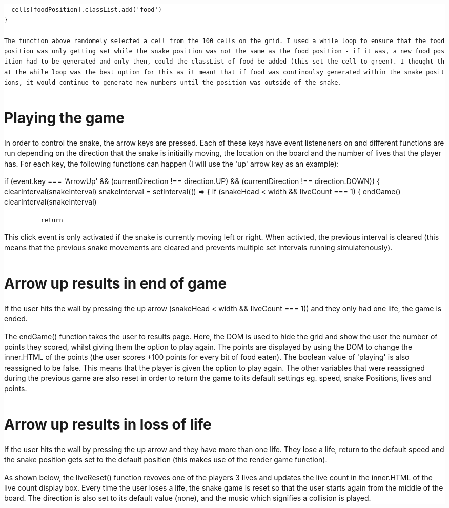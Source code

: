       cells[foodPosition].classList.add('food')
    }

    The function above randomely selected a cell from the 100 cells on the grid. I used a while loop to ensure that the food position was only getting set while the snake position was not the same as the food position - if it was, a new food position had to be generated and only then, could the classList of food be added (this set the cell to green). I thought that the while loop was the best option for this as it meant that if food was continoulsy generated within the snake positions, it would continue to generate new numbers until the position was outside of the snake. 


  # Playing the game

  In order to control the snake, the arrow keys are pressed. Each of these keys have event listeneners on and different functions are run depending on the direction that the snake is initiailly moving, the location on the board and the number of lives that the player has. For each key, the following functions can happen (I will use the 'up' arrow key as an example):

  if (event.key === 'ArrowUp' && (currentDirection !== direction.UP) && (currentDirection !== direction.DOWN)) {
          clearInterval(snakeInterval)
          snakeInterval = setInterval(() => {
            if (snakeHead < width && liveCount === 1) {
              endGame()
              clearInterval(snakeInterval)

              return

  This click event is only activated if the snake is currently moving left or right. When activted, the previous interval is cleared (this means that the previous snake movements are cleared and prevents multiple set intervals running simulatenously). 


# Arrow up results in end of game 
  If the user hits the wall by pressing the up arrow (snakeHead < width && liveCount === 1)) and they only had one life, the game is ended. 

  The endGame() function takes the user to results page. Here, the DOM is used to hide the grid and show the user the number of points they scored, whilst giving them the option to play again. The points are displayed by using the DOM to change the inner.HTML of the points (the user scores +100 points for every bit of food eaten). The boolean value of 'playing' is also reassigned to be false. This means that the player is given the option to play again. The other variables that were reassigned during the previous game are also reset in order to return the game to its default settings eg. speed, snake Positions, lives and points. 

  # Arrow up results in loss of life 

  If the user hits the wall by pressing the up arrow and they have more than one life. They lose a life, return to the default speed and the snake position gets set to the default position (this makes use of the render game function). 

  As shown below, the liveReset() function revoves one of the players 3 lives and updates the live count in the inner.HTML of the live count display box. Every time the user loses a life, the snake game is reset so that the user starts again from the middle of the board. The direction is also set to its default value (none), and the music which signifies a collision is played. 
